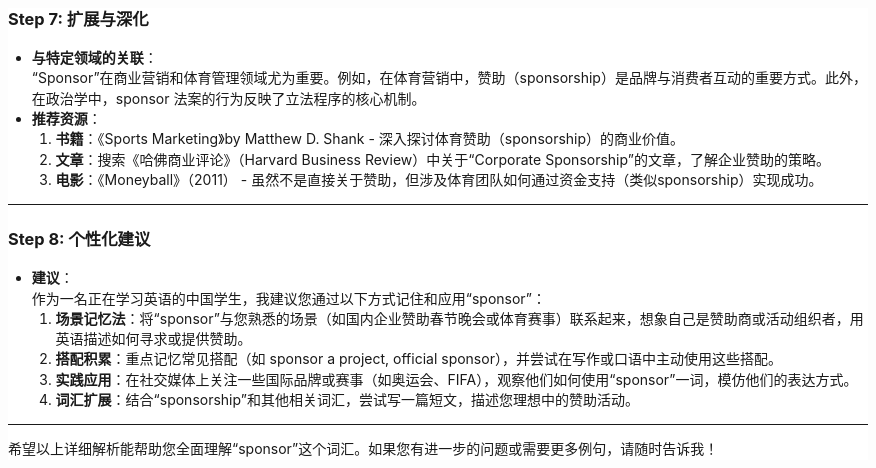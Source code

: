 
### **Step 7: 扩展与深化**

- **与特定领域的关联**：  
  “Sponsor”在商业营销和体育管理领域尤为重要。例如，在体育营销中，赞助（sponsorship）是品牌与消费者互动的重要方式。此外，在政治学中，sponsor 法案的行为反映了立法程序的核心机制。
- **推荐资源**：  
  1. **书籍**：《Sports Marketing》by Matthew D. Shank - 深入探讨体育赞助（sponsorship）的商业价值。  
  2. **文章**：搜索《哈佛商业评论》（Harvard Business Review）中关于“Corporate Sponsorship”的文章，了解企业赞助的策略。  
  3. **电影**：《Moneyball》（2011） - 虽然不是直接关于赞助，但涉及体育团队如何通过资金支持（类似sponsorship）实现成功。

---

### **Step 8: 个性化建议**

- **建议**：  
  作为一名正在学习英语的中国学生，我建议您通过以下方式记住和应用“sponsor”：  
  1. **场景记忆法**：将“sponsor”与您熟悉的场景（如国内企业赞助春节晚会或体育赛事）联系起来，想象自己是赞助商或活动组织者，用英语描述如何寻求或提供赞助。  
  2. **搭配积累**：重点记忆常见搭配（如 sponsor a project, official sponsor），并尝试在写作或口语中主动使用这些搭配。  
  3. **实践应用**：在社交媒体上关注一些国际品牌或赛事（如奥运会、FIFA），观察他们如何使用“sponsor”一词，模仿他们的表达方式。  
  4. **词汇扩展**：结合“sponsorship”和其他相关词汇，尝试写一篇短文，描述您理想中的赞助活动。

---

希望以上详细解析能帮助您全面理解“sponsor”这个词汇。如果您有进一步的问题或需要更多例句，请随时告诉我！